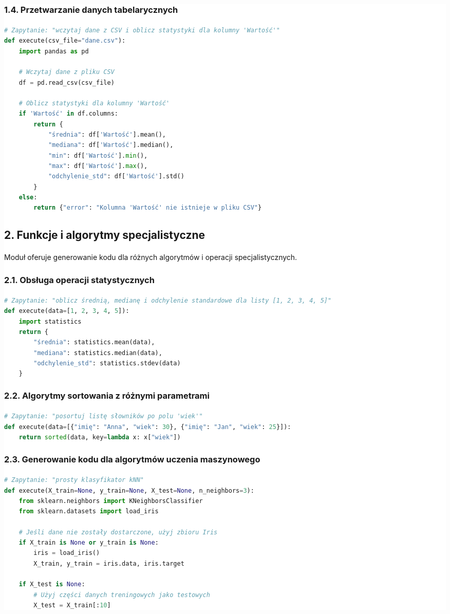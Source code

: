 ### 1.4. Przetwarzanie danych tabelarycznych

```python
# Zapytanie: "wczytaj dane z CSV i oblicz statystyki dla kolumny 'Wartość'"
def execute(csv_file="dane.csv"):
    import pandas as pd
    
    # Wczytaj dane z pliku CSV
    df = pd.read_csv(csv_file)
    
    # Oblicz statystyki dla kolumny 'Wartość'
    if 'Wartość' in df.columns:
        return {
            "średnia": df['Wartość'].mean(),
            "mediana": df['Wartość'].median(),
            "min": df['Wartość'].min(),
            "max": df['Wartość'].max(),
            "odchylenie_std": df['Wartość'].std()
        }
    else:
        return {"error": "Kolumna 'Wartość' nie istnieje w pliku CSV"}
```

## 2. Funkcje i algorytmy specjalistyczne

Moduł oferuje generowanie kodu dla różnych algorytmów i operacji specjalistycznych.

### 2.1. Obsługa operacji statystycznych

```python
# Zapytanie: "oblicz średnią, medianę i odchylenie standardowe dla listy [1, 2, 3, 4, 5]"
def execute(data=[1, 2, 3, 4, 5]):
    import statistics
    return {
        "średnia": statistics.mean(data),
        "mediana": statistics.median(data),
        "odchylenie_std": statistics.stdev(data)
    }
```

### 2.2. Algorytmy sortowania z różnymi parametrami

```python
# Zapytanie: "posortuj listę słowników po polu 'wiek'"
def execute(data=[{"imię": "Anna", "wiek": 30}, {"imię": "Jan", "wiek": 25}]):
    return sorted(data, key=lambda x: x["wiek"])
```

### 2.3. Generowanie kodu dla algorytmów uczenia maszynowego

```python
# Zapytanie: "prosty klasyfikator kNN"
def execute(X_train=None, y_train=None, X_test=None, n_neighbors=3):
    from sklearn.neighbors import KNeighborsClassifier
    from sklearn.datasets import load_iris
    
    # Jeśli dane nie zostały dostarczone, użyj zbioru Iris
    if X_train is None or y_train is None:
        iris = load_iris()
        X_train, y_train = iris.data, iris.target
    
    if X_test is None:
        # Użyj części danych treningowych jako testowych
        X_test = X_train[:10]
```
